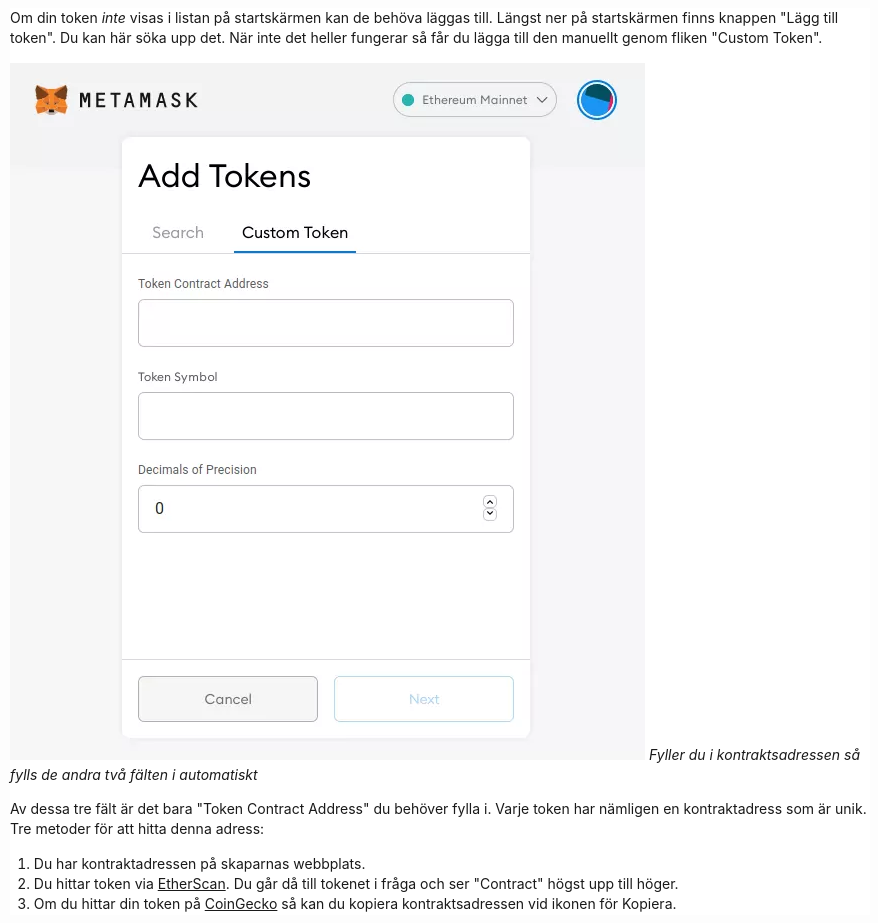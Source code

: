 Om din token _inte_ visas i listan på startskärmen kan de behöva läggas till. Längst ner på startskärmen finns knappen "Lägg till token". Du kan här söka upp det. När inte det heller fungerar så får du lägga till den manuellt genom fliken "Custom Token".

![MetaMask](../img/guides/metamask/metamask-9.webp 'MetaMask')
_Fyller du i kontraktsadressen så fylls de andra två fälten i automatiskt_

Av dessa tre fält är det bara "Token Contract Address" du behöver fylla i. Varje token har nämligen en kontraktadress som är unik. Tre metoder för att hitta denna adress:

1. Du har kontraktadressen på skaparnas webbplats.
2. Du hittar token via [EtherScan](https://etherscan.io/). Du går då till tokenet i fråga och ser "Contract" högst upp till höger.
3. Om du hittar din token på [CoinGecko](https://www.coingecko.com/) så kan du kopiera kontraktsadressen vid ikonen för Kopiera.
